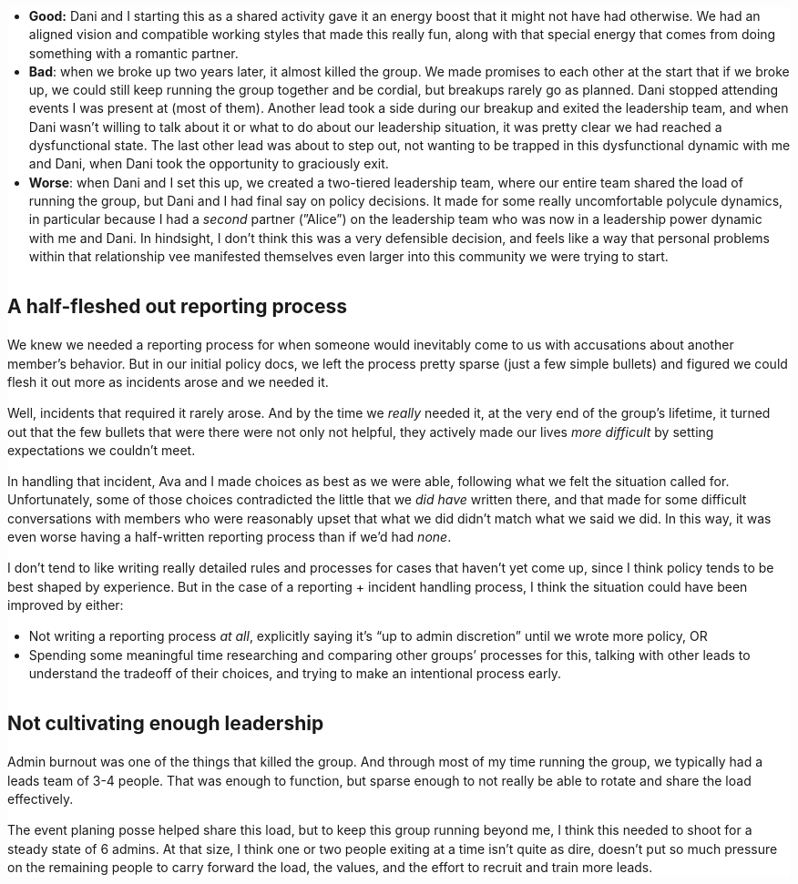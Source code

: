 - **Good:** Dani and I starting this as a shared activity gave it an energy boost that it might not have had otherwise. We had an aligned vision and compatible working styles that made this really fun, along with that special energy that comes from doing something with a romantic partner.
- **Bad**: when we broke up two years later, it almost killed the group. We made promises to each other at the start that if we broke up, we could still keep running the group together and be cordial, but breakups rarely go as planned. Dani stopped attending events I was present at (most of them). Another lead took a side during our breakup and exited the leadership team, and when Dani wasn’t willing to talk about it or what to do about our leadership situation, it was pretty clear we had reached a dysfunctional state. The last other lead was about to step out, not wanting to be trapped in this dysfunctional dynamic with me and Dani, when Dani took the opportunity to graciously exit.
- **Worse**: when Dani and I set this up, we created a two-tiered leadership team, where our entire team shared the load of running the group, but Dani and I had final say on policy decisions. It made for some really uncomfortable polycule dynamics, in particular because I had a *second* partner (”Alice”) on the leadership team who was now in a leadership power dynamic with me and Dani. In hindsight, I don’t think this was a very defensible decision, and feels like a way that personal problems within that relationship vee manifested themselves even larger into this community we were trying to start.

## A half-fleshed out reporting process

We knew we needed a reporting process for when someone would inevitably come to us with accusations about another member’s behavior. But in our initial policy docs, we left the process pretty sparse (just a few simple bullets) and figured we could flesh it out more as incidents arose and we needed it.

Well, incidents that required it rarely arose. And by the time we *really* needed it, at the very end of the group’s lifetime, it turned out that the few bullets that were there were not only not helpful, they actively made our lives *more difficult* by setting expectations we couldn’t meet.

In handling that incident, Ava and I made choices as best as we were able, following what we felt the situation called for. Unfortunately, some of those choices contradicted the little that we *did have* written there, and that made for some difficult conversations with members who were reasonably upset that what we did didn’t match what we said we did. In this way, it was even worse having a half-written reporting process than if we’d had *none*.

I don’t tend to like writing really detailed rules and processes for cases that haven’t yet come up, since I think policy tends to be best shaped by experience. But in the case of a reporting + incident handling process, I think the situation could have been improved by either:

- Not writing a reporting process *at all*, explicitly saying it’s “up to admin discretion” until we wrote more policy, OR
- Spending some meaningful time researching and comparing other groups’ processes for this, talking with other leads to understand the tradeoff of their choices, and trying to make an intentional process early.

## Not cultivating enough leadership

Admin burnout was one of the things that killed the group. And through most of my time running the group, we typically had a leads team of 3-4 people. That was enough to function, but sparse enough to not really be able to rotate and share the load effectively.

The event planing posse helped share this load, but to keep this group running beyond me, I think this needed to shoot for a steady state of 6 admins. At that size, I think one or two people exiting at a time isn’t quite as dire, doesn’t put so much pressure on the remaining people to carry forward the load, the values, and the effort to recruit and train more leads.
